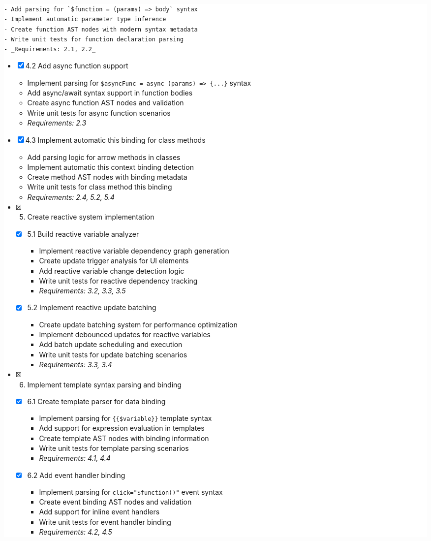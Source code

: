     - Add parsing for `$function = (params) => body` syntax
    - Implement automatic parameter type inference
    - Create function AST nodes with modern syntax metadata
    - Write unit tests for function declaration parsing
    - _Requirements: 2.1, 2.2_

  - [x] 4.2 Add async function support

    - Implement parsing for `$asyncFunc = async (params) => {...}` syntax
    - Add async/await syntax support in function bodies
    - Create async function AST nodes and validation
    - Write unit tests for async function scenarios
    - _Requirements: 2.3_

  - [x] 4.3 Implement automatic this binding for class methods

    - Add parsing logic for arrow methods in classes
    - Implement automatic this context binding detection
    - Create method AST nodes with binding metadata
    - Write unit tests for class method this binding
    - _Requirements: 2.4, 5.2, 5.4_

- [x] 5. Create reactive system implementation

  - [x] 5.1 Build reactive variable analyzer

    - Implement reactive variable dependency graph generation
    - Create update trigger analysis for UI elements
    - Add reactive variable change detection logic
    - Write unit tests for reactive dependency tracking
    - _Requirements: 3.2, 3.3, 3.5_

  - [x] 5.2 Implement reactive update batching

    - Create update batching system for performance optimization
    - Implement debounced updates for reactive variables
    - Add batch update scheduling and execution
    - Write unit tests for update batching scenarios
    - _Requirements: 3.3, 3.4_

- [x] 6. Implement template syntax parsing and binding

  - [x] 6.1 Create template parser for data binding

    - Implement parsing for `{{$variable}}` template syntax
    - Add support for expression evaluation in templates
    - Create template AST nodes with binding information
    - Write unit tests for template parsing scenarios
    - _Requirements: 4.1, 4.4_

  - [x] 6.2 Add event handler binding

    - Implement parsing for `click="$function()"` event syntax
    - Create event binding AST nodes and validation
    - Add support for inline event handlers
    - Write unit tests for event handler binding
    - _Requirements: 4.2, 4.5_
